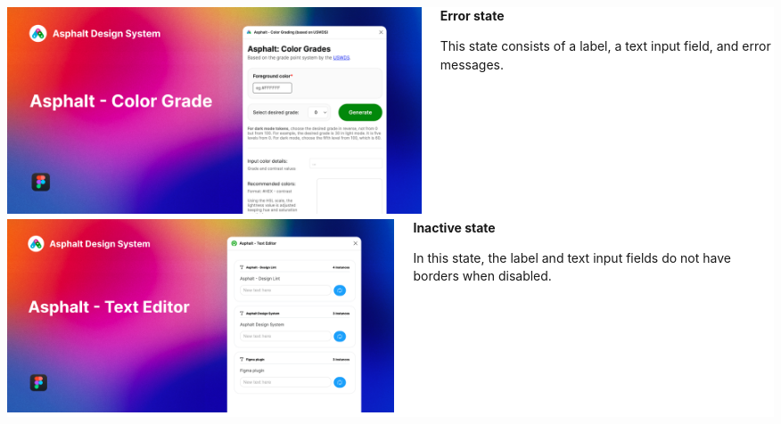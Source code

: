 <div class="columns">
  <div class="column">
   <img width="554" alt="Screen Shot 2022-06-17 at 21 06 43" src="./public/image-5.png">
  </div>
  <div class="column">
     <strong>Error state</strong>
    <p>This state consists of a label, a text input field, and error messages.</p>
  </div>
</div>
<div class="columns">
  <div class="column">
   <img width="554" alt="Screen Shot 2022-06-17 at 21 06 43" src="./public/image-6.png">
  </div>
  <div class="column">
     <strong>Inactive state</strong>
    <p>In this state, the label and text input fields do not have borders when disabled.</p>
  </div>
</div>
